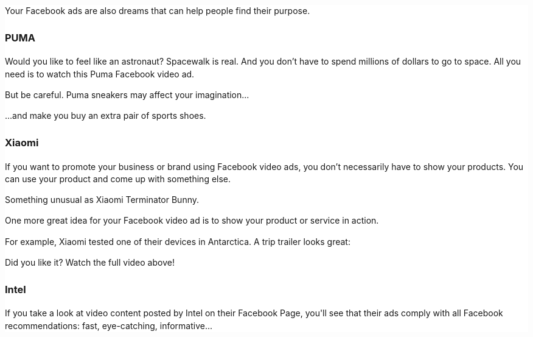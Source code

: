 <div class="blog-iframe"><iframe loading="lazy" src="https://www.facebook.com/plugins/video.php?href=https%3A%2F%2Fwww.facebook.com%2FLamborghini%2Fvideos%2F569059527209392%2F&amp;show_text=1&amp;width=560" style="max-width:480px; max-height:400px; width:100%; height:400px; min-height:400px;" frameBorder="0" class="giphy-embed" allowFullScreen></iframe></div>

Your Facebook ads are also dreams that can help people find their purpose.

### PUMA

Would you like to feel like an astronaut? Spacewalk is real. And you don’t have to spend millions of dollars to go to space. All you need is to watch this Puma Facebook video ad.  

<div class="blog-iframe"><iframe loading="lazy" src="https://www.facebook.com/plugins/video.php?href=https%3A%2F%2Fwww.facebook.com%2FPUMA%2Fvideos%2F327632088179711%2F&show_text=1&width=380" style="max-width:480px; max-height:720px; width:100%; height:720px; min-height:720px;" frameBorder="0" class="giphy-embed" allowFullScreen></iframe></div>

But be careful. Puma sneakers may affect your imagination...

<div class="blog-iframe"><iframe loading="lazy" src="https://www.facebook.com/plugins/video.php?href=https%3A%2F%2Fwww.facebook.com%2FPUMA%2Fvideos%2F424587164779575%2F&show_text=1&width=476" style="max-width:480px; max-height:620px; width:100%; height:620px; min-height:620px;" frameBorder="0" class="giphy-embed" allowFullScreen></iframe></div>

...and make you buy an extra pair of sports shoes.

### Xiaomi

If you want to promote your business or brand using Facebook video ads, you don’t necessarily have to show your products. You can use your product and come up with something else.

Something unusual as Xiaomi Terminator Bunny.

<div class="blog-iframe"><iframe loading="lazy" src="https://www.facebook.com/plugins/video.php?href=https%3A%2F%2Fwww.facebook.com%2FXiaomiGlobal%2Fvideos%2F1884057281726354%2F&amp;show_text=1&amp;width=560" style="max-width:480px; max-height:480px; width:100%; height:auto;min-height: 423px;" frameBorder="0" class="giphy-embed" allowFullScreen></iframe></div>

One more great idea for your Facebook video ad is to show your product or service in action.

<div class="blog-iframe"><iframe loading="lazy" src="https://www.facebook.com/plugins/video.php?href=https%3A%2F%2Fwww.facebook.com%2FXiaomiGlobal%2Fvideos%2F3440939279311169%2F&show_text=1&width=560" style="max-width:480px; max-height:264px; width:100%; height:auto; min-height: 453px;" frameBorder="0" class="giphy-embed" allowFullScreen></iframe></div>

For example, Xiaomi tested one of their devices in Antarctica. A trip trailer looks great:

<div class="blog-iframe"><iframe loading="lazy" src="https://www.facebook.com/plugins/video.php?href=https%3A%2F%2Fwww.facebook.com%2FXiaomiGlobal%2Fvideos%2F459740744929627%2F&amp;show_text=1&amp;width=560" style="max-width:480px; max-height:264px; width:100%; height:auto; min-height: 452px;" frameBorder="0" class="giphy-embed" allowFullScreen></iframe></div>

Did you like it? Watch the full video above!

### Intel

If you take a look at video content posted by Intel on their Facebook Page, you'll see that their ads comply with all Facebook recommendations: fast, eye-catching, informative...
